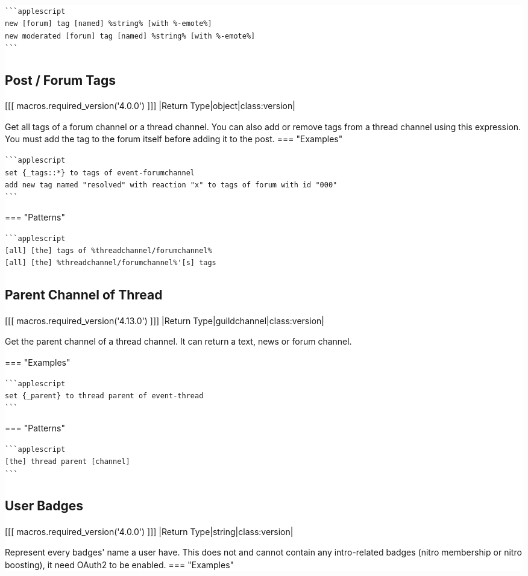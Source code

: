     ```applescript
    new [forum] tag [named] %string% [with %-emote%]
    new moderated [forum] tag [named] %string% [with %-emote%]
    ```

## Post / Forum Tags

[[[ macros.required_version('4.0.0') ]]]
|Return Type|object|class:version|

Get all tags of a forum channel or a thread channel.
You can also add or remove tags from a thread channel using this expression.
You must add the tag to the forum itself before adding it to the post.
=== "Examples"

    ```applescript
    set {_tags::*} to tags of event-forumchannel
    add new tag named "resolved" with reaction "x" to tags of forum with id "000"
    ```
=== "Patterns"

    ```applescript
    [all] [the] tags of %threadchannel/forumchannel%
    [all] [the] %threadchannel/forumchannel%'[s] tags

## Parent Channel of Thread

[[[ macros.required_version('4.13.0') ]]]
|Return Type|guildchannel|class:version|

Get the parent channel of a thread channel. It can return a text, news or forum channel.

=== "Examples"

    ```applescript
    set {_parent} to thread parent of event-thread
    ```

=== "Patterns"

    ```applescript
    [the] thread parent [channel]
    ```

## User Badges

[[[ macros.required_version('4.0.0') ]]]
|Return Type|string|class:version|

Represent every badges' name a user have.
This does not and cannot contain any intro-related badges (nitro membership or nitro boosting), it need OAuth2 to be enabled.
=== "Examples"
